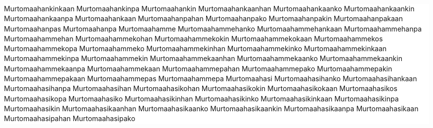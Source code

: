 Murtomaahankinkaan
Murtomaahankinpa
Murtomaahankin
Murtomaahankaanhan
Murtomaahankaanko
Murtomaahankaankin
Murtomaahankaanpa
Murtomaahankaan
Murtomaahanpahan
Murtomaahanpako
Murtomaahanpakin
Murtomaahanpakaan
Murtomaahanpas
Murtomaahanpa
Murtomaahamme
Murtomaahammehanko
Murtomaahammehankaan
Murtomaahammehanpa
Murtomaahammehan
Murtomaahammekohan
Murtomaahammekokin
Murtomaahammekokaan
Murtomaahammekos
Murtomaahammekopa
Murtomaahammeko
Murtomaahammekinhan
Murtomaahammekinko
Murtomaahammekinkaan
Murtomaahammekinpa
Murtomaahammekin
Murtomaahammekaanhan
Murtomaahammekaanko
Murtomaahammekaankin
Murtomaahammekaanpa
Murtomaahammekaan
Murtomaahammepahan
Murtomaahammepako
Murtomaahammepakin
Murtomaahammepakaan
Murtomaahammepas
Murtomaahammepa
Murtomaahasi
Murtomaahasihanko
Murtomaahasihankaan
Murtomaahasihanpa
Murtomaahasihan
Murtomaahasikohan
Murtomaahasikokin
Murtomaahasikokaan
Murtomaahasikos
Murtomaahasikopa
Murtomaahasiko
Murtomaahasikinhan
Murtomaahasikinko
Murtomaahasikinkaan
Murtomaahasikinpa
Murtomaahasikin
Murtomaahasikaanhan
Murtomaahasikaanko
Murtomaahasikaankin
Murtomaahasikaanpa
Murtomaahasikaan
Murtomaahasipahan
Murtomaahasipako